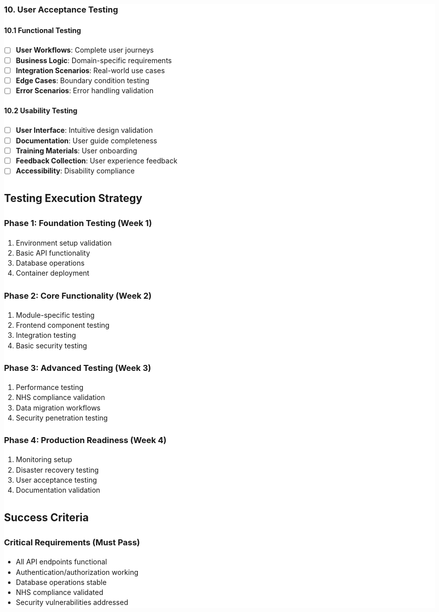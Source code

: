 ### 10. User Acceptance Testing

#### 10.1 Functional Testing
- [ ] **User Workflows**: Complete user journeys
- [ ] **Business Logic**: Domain-specific requirements
- [ ] **Integration Scenarios**: Real-world use cases
- [ ] **Edge Cases**: Boundary condition testing
- [ ] **Error Scenarios**: Error handling validation

#### 10.2 Usability Testing
- [ ] **User Interface**: Intuitive design validation
- [ ] **Documentation**: User guide completeness
- [ ] **Training Materials**: User onboarding
- [ ] **Feedback Collection**: User experience feedback
- [ ] **Accessibility**: Disability compliance

## Testing Execution Strategy

### Phase 1: Foundation Testing (Week 1)
1. Environment setup validation
2. Basic API functionality
3. Database operations
4. Container deployment

### Phase 2: Core Functionality (Week 2)
1. Module-specific testing
2. Frontend component testing
3. Integration testing
4. Basic security testing

### Phase 3: Advanced Testing (Week 3)
1. Performance testing
2. NHS compliance validation
3. Data migration workflows
4. Security penetration testing

### Phase 4: Production Readiness (Week 4)
1. Monitoring setup
2. Disaster recovery testing
3. User acceptance testing
4. Documentation validation

## Success Criteria

### Critical Requirements (Must Pass)
- All API endpoints functional
- Authentication/authorization working
- Database operations stable
- NHS compliance validated
- Security vulnerabilities addressed
